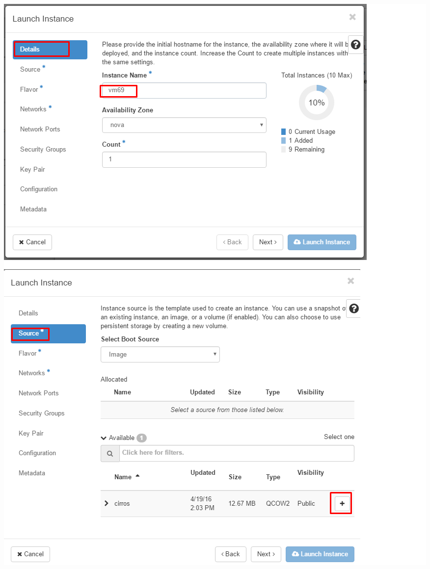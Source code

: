 ![mitaka-instance2.png](./images/mitaka-instance2.png)

![mitaka-instance3.png](./images/mitaka-instance3.png)
